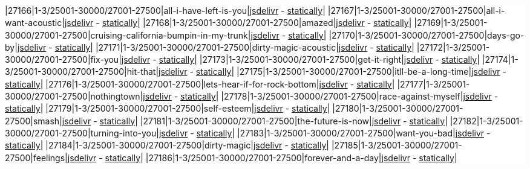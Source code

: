 |27166|1-3/25001-30000/27001-27500|all-i-have-left-is-you|[jsdelivr](https://cdn.jsdelivr.net/gh/dbchord/png-c-600x600_1-3/25001-30000/27001-27500/all-i-have-left-is-you.png) - [statically](https://cdn.statically.io/gh/dbchord/png-c-600x600_1-3/img/25001-30000/27001-27500/all-i-have-left-is-you.png)|
|27167|1-3/25001-30000/27001-27500|all-i-want-acoustic|[jsdelivr](https://cdn.jsdelivr.net/gh/dbchord/png-c-600x600_1-3/25001-30000/27001-27500/all-i-want-acoustic.png) - [statically](https://cdn.statically.io/gh/dbchord/png-c-600x600_1-3/img/25001-30000/27001-27500/all-i-want-acoustic.png)|
|27168|1-3/25001-30000/27001-27500|amazed|[jsdelivr](https://cdn.jsdelivr.net/gh/dbchord/png-c-600x600_1-3/25001-30000/27001-27500/amazed.png) - [statically](https://cdn.statically.io/gh/dbchord/png-c-600x600_1-3/img/25001-30000/27001-27500/amazed.png)|
|27169|1-3/25001-30000/27001-27500|cruising-california-bumpin-in-my-trunk|[jsdelivr](https://cdn.jsdelivr.net/gh/dbchord/png-c-600x600_1-3/25001-30000/27001-27500/cruising-california-bumpin-in-my-trunk.png) - [statically](https://cdn.statically.io/gh/dbchord/png-c-600x600_1-3/img/25001-30000/27001-27500/cruising-california-bumpin-in-my-trunk.png)|
|27170|1-3/25001-30000/27001-27500|days-go-by|[jsdelivr](https://cdn.jsdelivr.net/gh/dbchord/png-c-600x600_1-3/25001-30000/27001-27500/days-go-by.png) - [statically](https://cdn.statically.io/gh/dbchord/png-c-600x600_1-3/img/25001-30000/27001-27500/days-go-by.png)|
|27171|1-3/25001-30000/27001-27500|dirty-magic-acoustic|[jsdelivr](https://cdn.jsdelivr.net/gh/dbchord/png-c-600x600_1-3/25001-30000/27001-27500/dirty-magic-acoustic.png) - [statically](https://cdn.statically.io/gh/dbchord/png-c-600x600_1-3/img/25001-30000/27001-27500/dirty-magic-acoustic.png)|
|27172|1-3/25001-30000/27001-27500|fix-you|[jsdelivr](https://cdn.jsdelivr.net/gh/dbchord/png-c-600x600_1-3/25001-30000/27001-27500/fix-you.png) - [statically](https://cdn.statically.io/gh/dbchord/png-c-600x600_1-3/img/25001-30000/27001-27500/fix-you.png)|
|27173|1-3/25001-30000/27001-27500|get-it-right|[jsdelivr](https://cdn.jsdelivr.net/gh/dbchord/png-c-600x600_1-3/25001-30000/27001-27500/get-it-right.png) - [statically](https://cdn.statically.io/gh/dbchord/png-c-600x600_1-3/img/25001-30000/27001-27500/get-it-right.png)|
|27174|1-3/25001-30000/27001-27500|hit-that|[jsdelivr](https://cdn.jsdelivr.net/gh/dbchord/png-c-600x600_1-3/25001-30000/27001-27500/hit-that.png) - [statically](https://cdn.statically.io/gh/dbchord/png-c-600x600_1-3/img/25001-30000/27001-27500/hit-that.png)|
|27175|1-3/25001-30000/27001-27500|itll-be-a-long-time|[jsdelivr](https://cdn.jsdelivr.net/gh/dbchord/png-c-600x600_1-3/25001-30000/27001-27500/itll-be-a-long-time.png) - [statically](https://cdn.statically.io/gh/dbchord/png-c-600x600_1-3/img/25001-30000/27001-27500/itll-be-a-long-time.png)|
|27176|1-3/25001-30000/27001-27500|lets-hear-if-for-rock-bottom|[jsdelivr](https://cdn.jsdelivr.net/gh/dbchord/png-c-600x600_1-3/25001-30000/27001-27500/lets-hear-if-for-rock-bottom.png) - [statically](https://cdn.statically.io/gh/dbchord/png-c-600x600_1-3/img/25001-30000/27001-27500/lets-hear-if-for-rock-bottom.png)|
|27177|1-3/25001-30000/27001-27500|nothingtown|[jsdelivr](https://cdn.jsdelivr.net/gh/dbchord/png-c-600x600_1-3/25001-30000/27001-27500/nothingtown.png) - [statically](https://cdn.statically.io/gh/dbchord/png-c-600x600_1-3/img/25001-30000/27001-27500/nothingtown.png)|
|27178|1-3/25001-30000/27001-27500|race-against-myself|[jsdelivr](https://cdn.jsdelivr.net/gh/dbchord/png-c-600x600_1-3/25001-30000/27001-27500/race-against-myself.png) - [statically](https://cdn.statically.io/gh/dbchord/png-c-600x600_1-3/img/25001-30000/27001-27500/race-against-myself.png)|
|27179|1-3/25001-30000/27001-27500|self-esteem|[jsdelivr](https://cdn.jsdelivr.net/gh/dbchord/png-c-600x600_1-3/25001-30000/27001-27500/self-esteem.png) - [statically](https://cdn.statically.io/gh/dbchord/png-c-600x600_1-3/img/25001-30000/27001-27500/self-esteem.png)|
|27180|1-3/25001-30000/27001-27500|smash|[jsdelivr](https://cdn.jsdelivr.net/gh/dbchord/png-c-600x600_1-3/25001-30000/27001-27500/smash.png) - [statically](https://cdn.statically.io/gh/dbchord/png-c-600x600_1-3/img/25001-30000/27001-27500/smash.png)|
|27181|1-3/25001-30000/27001-27500|the-future-is-now|[jsdelivr](https://cdn.jsdelivr.net/gh/dbchord/png-c-600x600_1-3/25001-30000/27001-27500/the-future-is-now.png) - [statically](https://cdn.statically.io/gh/dbchord/png-c-600x600_1-3/img/25001-30000/27001-27500/the-future-is-now.png)|
|27182|1-3/25001-30000/27001-27500|turning-into-you|[jsdelivr](https://cdn.jsdelivr.net/gh/dbchord/png-c-600x600_1-3/25001-30000/27001-27500/turning-into-you.png) - [statically](https://cdn.statically.io/gh/dbchord/png-c-600x600_1-3/img/25001-30000/27001-27500/turning-into-you.png)|
|27183|1-3/25001-30000/27001-27500|want-you-bad|[jsdelivr](https://cdn.jsdelivr.net/gh/dbchord/png-c-600x600_1-3/25001-30000/27001-27500/want-you-bad.png) - [statically](https://cdn.statically.io/gh/dbchord/png-c-600x600_1-3/img/25001-30000/27001-27500/want-you-bad.png)|
|27184|1-3/25001-30000/27001-27500|dirty-magic|[jsdelivr](https://cdn.jsdelivr.net/gh/dbchord/png-c-600x600_1-3/25001-30000/27001-27500/dirty-magic.png) - [statically](https://cdn.statically.io/gh/dbchord/png-c-600x600_1-3/img/25001-30000/27001-27500/dirty-magic.png)|
|27185|1-3/25001-30000/27001-27500|feelings|[jsdelivr](https://cdn.jsdelivr.net/gh/dbchord/png-c-600x600_1-3/25001-30000/27001-27500/feelings.png) - [statically](https://cdn.statically.io/gh/dbchord/png-c-600x600_1-3/img/25001-30000/27001-27500/feelings.png)|
|27186|1-3/25001-30000/27001-27500|forever-and-a-day|[jsdelivr](https://cdn.jsdelivr.net/gh/dbchord/png-c-600x600_1-3/25001-30000/27001-27500/forever-and-a-day.png) - [statically](https://cdn.statically.io/gh/dbchord/png-c-600x600_1-3/img/25001-30000/27001-27500/forever-and-a-day.png)|